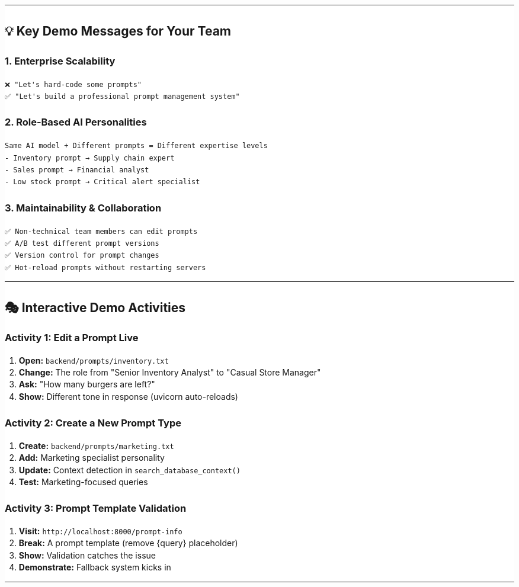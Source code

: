 
---

## 💡 **Key Demo Messages for Your Team**

### **1. Enterprise Scalability**
```
❌ "Let's hard-code some prompts"
✅ "Let's build a professional prompt management system"
```

### **2. Role-Based AI Personalities**
```
Same AI model + Different prompts = Different expertise levels
- Inventory prompt → Supply chain expert
- Sales prompt → Financial analyst  
- Low stock prompt → Critical alert specialist
```

### **3. Maintainability & Collaboration**
```
✅ Non-technical team members can edit prompts
✅ A/B test different prompt versions
✅ Version control for prompt changes
✅ Hot-reload prompts without restarting servers
```

---

## 🎭 **Interactive Demo Activities**

### **Activity 1: Edit a Prompt Live**
1. **Open:** `backend/prompts/inventory.txt`
2. **Change:** The role from "Senior Inventory Analyst" to "Casual Store Manager"
3. **Ask:** "How many burgers are left?" 
4. **Show:** Different tone in response (uvicorn auto-reloads)

### **Activity 2: Create a New Prompt Type**
1. **Create:** `backend/prompts/marketing.txt` 
2. **Add:** Marketing specialist personality
3. **Update:** Context detection in `search_database_context()`
4. **Test:** Marketing-focused queries

### **Activity 3: Prompt Template Validation**
1. **Visit:** `http://localhost:8000/prompt-info`
2. **Break:** A prompt template (remove {query} placeholder)
3. **Show:** Validation catches the issue
4. **Demonstrate:** Fallback system kicks in

---
